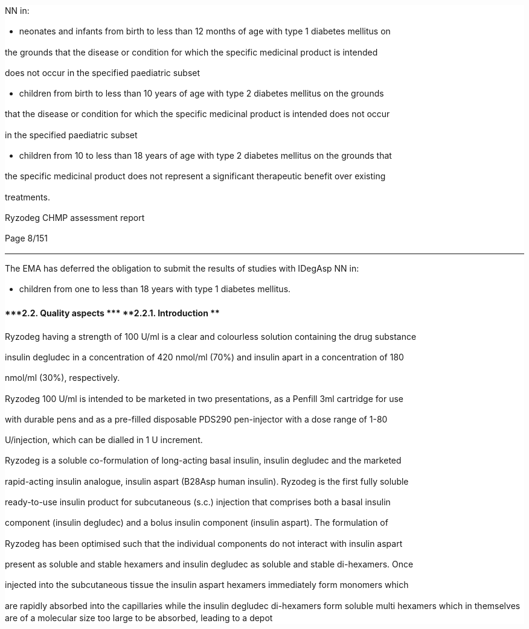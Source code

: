 NN in:

  - neonates and infants from birth to less than 12 months of age with type 1 diabetes mellitus on

the grounds that the disease or condition for which the specific medicinal product is intended

does not occur in the specified paediatric subset

  - children from birth to less than 10 years of age with type 2 diabetes mellitus on the grounds

that the disease or condition for which the specific medicinal product is intended does not occur

in the specified paediatric subset

  - children from 10 to less than 18 years of age with type 2 diabetes mellitus on the grounds that

the specific medicinal product does not represent a significant therapeutic benefit over existing

treatments.

Ryzodeg
CHMP assessment report

Page 8/151


-----

The EMA has deferred the obligation to submit the results of studies with IDegAsp NN in:

  - children from one to less than 18 years with type 1 diabetes mellitus.
#### ***2.2. Quality aspects *** **2.2.1. Introduction **

Ryzodeg having a strength of 100 U/ml is a clear and colourless solution containing the drug substance

insulin degludec in a concentration of 420 nmol/ml (70%) and insulin apart in a concentration of 180

nmol/ml (30%), respectively.

Ryzodeg 100 U/ml is intended to be marketed in two presentations, as a Penfill 3ml cartridge for use

with durable pens and as a pre-filled disposable PDS290 pen-injector with a dose range of 1-80

U/injection, which can be dialled in 1 U increment.

Ryzodeg is a soluble co-formulation of long-acting basal insulin, insulin degludec and the marketed

rapid-acting insulin analogue, insulin aspart (B28Asp human insulin). Ryzodeg is the first fully soluble

ready-to-use insulin product for subcutaneous (s.c.) injection that comprises both a basal insulin

component (insulin degludec) and a bolus insulin component (insulin aspart). The formulation of

Ryzodeg has been optimised such that the individual components do not interact with insulin aspart

present as soluble and stable hexamers and insulin degludec as soluble and stable di-hexamers. Once

injected into the subcutaneous tissue the insulin aspart hexamers immediately form monomers which

are rapidly absorbed into the capillaries while the insulin degludec di-hexamers form soluble multi
hexamers which in themselves are of a molecular size too large to be absorbed, leading to a depot
